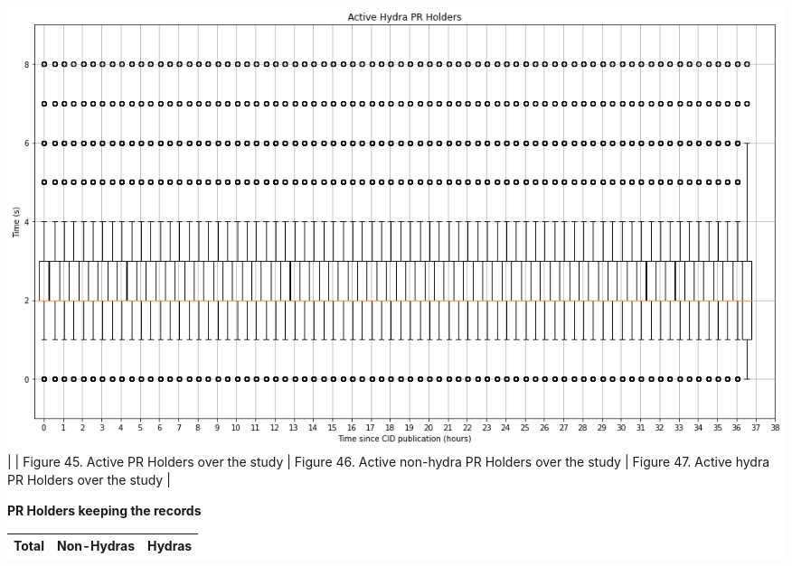 ![img](../implementations/rfm-17-provider-record-liveness/plots/k15/active_hydras_quartiles.png) |
|  Figure 45. Active PR Holders over the study | Figure 46. Active non-hydra PR Holders over the study | Figure 47. Active hydra PR Holders over the study |

**PR Holders keeping the records**

| Total | Non-Hydras | Hydras |
|----|----|----|